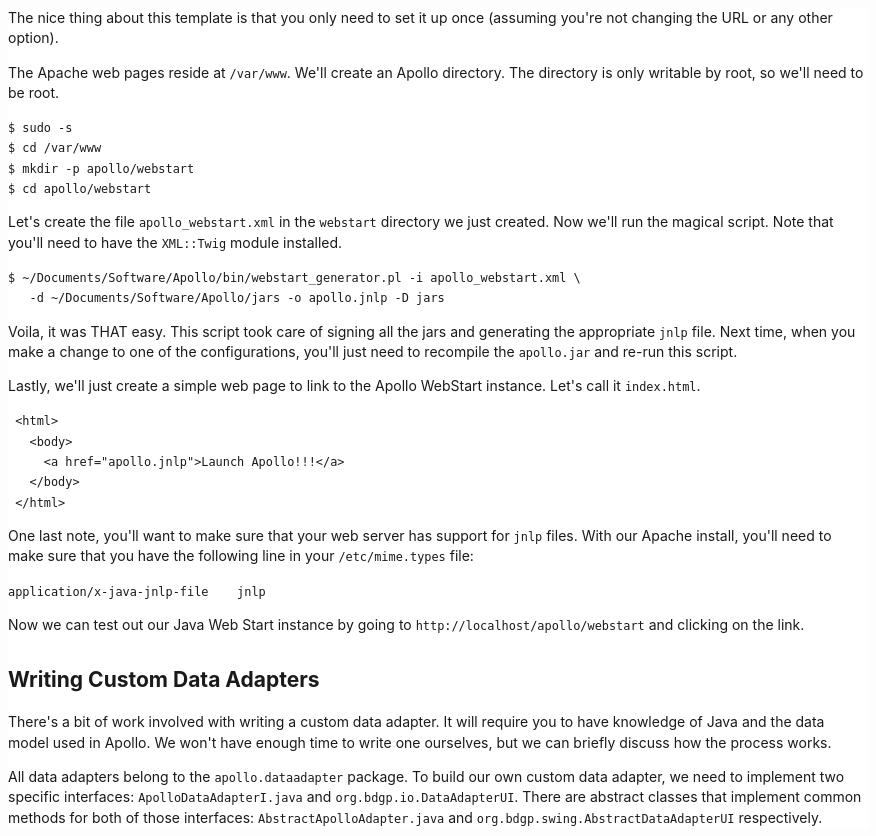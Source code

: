 
The nice thing about this template is that you only need to set it up
once (assuming you're not changing the URL or any other option).

The Apache web pages reside at `/var/www`. We'll create an Apollo
directory. The directory is only writable by root, so we'll need to be
root.

    $ sudo -s
    $ cd /var/www
    $ mkdir -p apollo/webstart
    $ cd apollo/webstart

Let's create the file `apollo_webstart.xml` in the `webstart` directory
we just created. Now we'll run the magical script. Note that you'll need
to have the `XML::Twig` module installed.

    $ ~/Documents/Software/Apollo/bin/webstart_generator.pl -i apollo_webstart.xml \
       -d ~/Documents/Software/Apollo/jars -o apollo.jnlp -D jars

Voila, it was THAT easy. This script took care of signing all the jars
and generating the appropriate `jnlp` file. Next time, when you make a
change to one of the configurations, you'll just need to recompile the
`apollo.jar` and re-run this script.

Lastly, we'll just create a simple web page to link to the Apollo
WebStart instance. Let's call it `index.html`.

``` enter
 <html>
   <body>
     <a href="apollo.jnlp">Launch Apollo!!!</a>
   </body>
 </html>
```

One last note, you'll want to make sure that your web server has support
for `jnlp` files. With our Apache install, you'll need to make sure that
you have the following line in your `/etc/mime.types` file:

    application/x-java-jnlp-file    jnlp

Now we can test out our Java Web Start instance by going to
`http://localhost/apollo/webstart` and clicking on the link.

## <span id="Writing_Custom_Data_Adapters" class="mw-headline">Writing Custom Data Adapters</span>

There's a bit of work involved with writing a custom data adapter. It
will require you to have knowledge of Java and the data model used in
Apollo. We won't have enough time to write one ourselves, but we can
briefly discuss how the process works.

All data adapters belong to the `apollo.dataadapter` package. To build
our own custom data adapter, we need to implement two specific
interfaces: `ApolloDataAdapterI.java` and `org.bdgp.io.DataAdapterUI`.
There are abstract classes that implement common methods for both of
those interfaces: `AbstractApolloAdapter.java` and
`org.bdgp.swing.AbstractDataAdapterUI` respectively.
